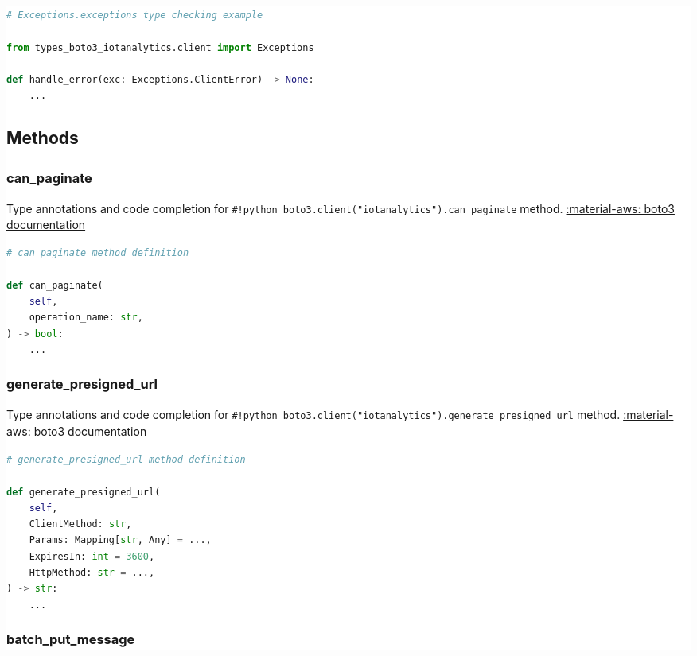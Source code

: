 ```python
# Exceptions.exceptions type checking example

from types_boto3_iotanalytics.client import Exceptions

def handle_error(exc: Exceptions.ClientError) -> None:
    ...
```


## Methods


### can\_paginate



Type annotations and code completion for `#!python boto3.client("iotanalytics").can_paginate` method.
[:material-aws: boto3 documentation](https://boto3.amazonaws.com/v1/documentation/api/latest/reference/services/iotanalytics/client/can_paginate.html)

```python
# can_paginate method definition

def can_paginate(
    self,
    operation_name: str,
) -> bool:
    ...
```


### generate\_presigned\_url



Type annotations and code completion for `#!python boto3.client("iotanalytics").generate_presigned_url` method.
[:material-aws: boto3 documentation](https://boto3.amazonaws.com/v1/documentation/api/latest/reference/services/iotanalytics/client/generate_presigned_url.html)

```python
# generate_presigned_url method definition

def generate_presigned_url(
    self,
    ClientMethod: str,
    Params: Mapping[str, Any] = ...,
    ExpiresIn: int = 3600,
    HttpMethod: str = ...,
) -> str:
    ...
```


### batch\_put\_message
